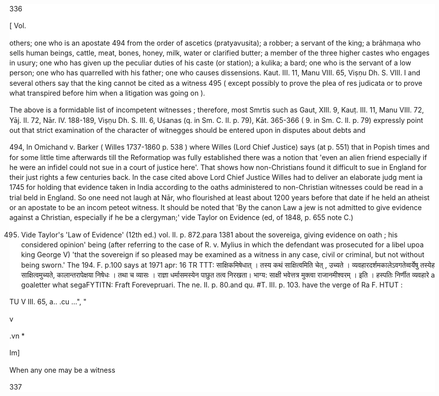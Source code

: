 336 



[ Vol. 

others; one who is an apostate 494 from the order of ascetics (pratyavusita); a robber; a servant of the king; a brāhmaṇa who sells human beings, cattle, meat, bones, honey, milk, water or clarified butter; a member of the three higher castes who engages in usury; one who has given up the peculiar duties of his caste (or station); a kulika; a bard; one who is the servant of a low person; one who has quarrelled with his father; one who causes dissensions. Kaut. III. 11, Manu VIII. 65, Viṣṇu Dh. S. VIII. I and several others say that the king cannot be cited as a witness 495 ( except possibly to prove the plea of res judicata or to prove what transpired before him when a litigation was going on ). 

The above is a formidable list of incompetent witnesses ; therefore, most Smrtis such as Gaut, XIII. 9, Kauṭ. III. 11, Manu VIII. 72, Yāj. II. 72, Nār. IV. 188-189, Viṣṇu Dh. S. III. 6, Uśanas (q. in Sm. C. II. p. 79), Kāt. 365-366 ( 9. in Sm. C. II. p. 79) expressly point out that strict examination of the character of witnegges should be entered upon in disputes about debts and 

494, In Omichand v. Barker ( Willes 1737-1860 p. 538 ) where Willes (Lord Chief Justice) says (at p. 551) that in Popish times and for some little time afterwards till the Reformatiop was fully established there was a notion that 'even an alien friend especially if he were an infidel could not sue in a court of justice here'. That shows how non-Christians found it difficult to sue in England for their just rights a few centuries back. In the case cited above Lord Chief Justice Willes had to deliver an elaborate judg ment ia 1745 for holding that evidence taken in India according to the oaths administered to non-Christian witnesses could be read in a trial beld in England. So one need not laugh at Nār, who flourished at least about 1200 years before that date if he held an atheist or an apostate to be an incom peteot witness. It should be noted that 'By the canon Law a jew is not admitted to give evidence against a Christian, especially if he be a clergyman;' vide Taylor on Evidence (ed, of 1848, p. 655 note C.) 

495. Vide Taylor's 'Law of Evidence' (12th ed.) vol. II. p. 872.para 1381 about the sovereiga, giving evidence on oath ; his considered opinion' being (after referring to the case of R. v. Mylius in which the defendant was prosecuted for a libel upoa king George V) 'that the sovereign if so pleased may be examined as a witness in any case, civil or criminal, but not without being sworn.' The 194. F. p.100 says at 1971 apr: 16 TR TTT: साक्षिकमिषेधात् । तस्य कथं साक्षित्वमिति चेत् , उच्यते । व्यवहारदर्शमकालेऽवगतेव्वर्येषु तस्येह साक्षित्वमुच्यते, कालान्तरापेक्षया निषेधः । तथा च व्यासः । राज्ञा धर्मासमस्येन पाछुत तत्व निरखता। भाग्य: साक्षी भवेत्तत्र मुक्त्वा राजानमीश्वरम् । इति । हस्पतिः निर्णीत व्यवहारे a goaletter what segaFYTITN: Fraft Forevepruari. The ne. II. p. 80.and qu. \#T. III. p. 103. have the verge of Ra F. HTUT : 

TU V III. 65, a.. .cu ...", " 

v 

.vn * 

Im] 

When any one may be a witness 

337 

